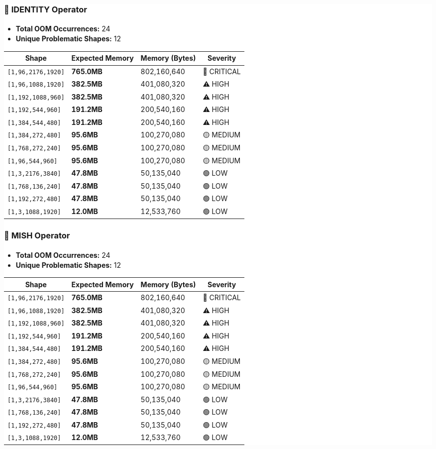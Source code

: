 ### 🔴 **IDENTITY** Operator
- **Total OOM Occurrences:** 24
- **Unique Problematic Shapes:** 12

| Shape | Expected Memory | Memory (Bytes) | Severity |
|-------|----------------|----------------|----------|
| `[1,96,2176,1920]` | **765.0MB** | 802,160,640 | 🚨 CRITICAL |
| `[1,96,1088,1920]` | **382.5MB** | 401,080,320 | ⚠️ HIGH |
| `[1,192,1088,960]` | **382.5MB** | 401,080,320 | ⚠️ HIGH |
| `[1,192,544,960]` | **191.2MB** | 200,540,160 | ⚠️ HIGH |
| `[1,384,544,480]` | **191.2MB** | 200,540,160 | ⚠️ HIGH |
| `[1,384,272,480]` | **95.6MB** | 100,270,080 | 🟡 MEDIUM |
| `[1,768,272,240]` | **95.6MB** | 100,270,080 | 🟡 MEDIUM |
| `[1,96,544,960]` | **95.6MB** | 100,270,080 | 🟡 MEDIUM |
| `[1,3,2176,3840]` | **47.8MB** | 50,135,040 | 🟢 LOW |
| `[1,768,136,240]` | **47.8MB** | 50,135,040 | 🟢 LOW |
| `[1,192,272,480]` | **47.8MB** | 50,135,040 | 🟢 LOW |
| `[1,3,1088,1920]` | **12.0MB** | 12,533,760 | 🟢 LOW |

### 🔴 **MISH** Operator
- **Total OOM Occurrences:** 24
- **Unique Problematic Shapes:** 12

| Shape | Expected Memory | Memory (Bytes) | Severity |
|-------|----------------|----------------|----------|
| `[1,96,2176,1920]` | **765.0MB** | 802,160,640 | 🚨 CRITICAL |
| `[1,96,1088,1920]` | **382.5MB** | 401,080,320 | ⚠️ HIGH |
| `[1,192,1088,960]` | **382.5MB** | 401,080,320 | ⚠️ HIGH |
| `[1,192,544,960]` | **191.2MB** | 200,540,160 | ⚠️ HIGH |
| `[1,384,544,480]` | **191.2MB** | 200,540,160 | ⚠️ HIGH |
| `[1,384,272,480]` | **95.6MB** | 100,270,080 | 🟡 MEDIUM |
| `[1,768,272,240]` | **95.6MB** | 100,270,080 | 🟡 MEDIUM |
| `[1,96,544,960]` | **95.6MB** | 100,270,080 | 🟡 MEDIUM |
| `[1,3,2176,3840]` | **47.8MB** | 50,135,040 | 🟢 LOW |
| `[1,768,136,240]` | **47.8MB** | 50,135,040 | 🟢 LOW |
| `[1,192,272,480]` | **47.8MB** | 50,135,040 | 🟢 LOW |
| `[1,3,1088,1920]` | **12.0MB** | 12,533,760 | 🟢 LOW |
